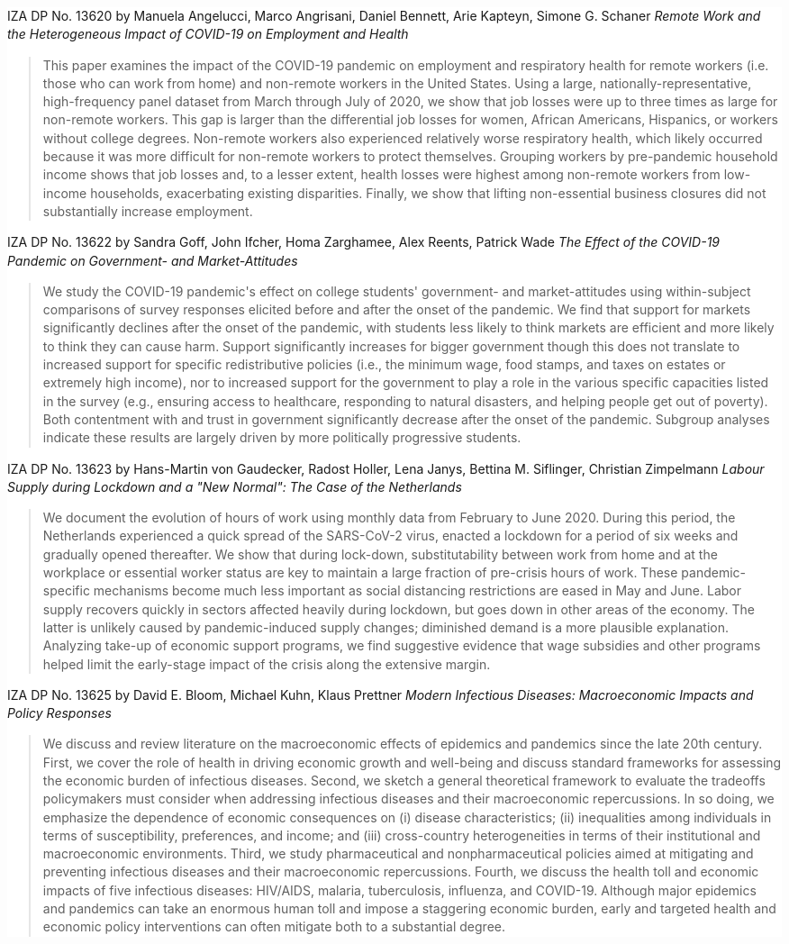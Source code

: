 IZA DP No. 13620 by Manuela Angelucci, Marco Angrisani, Daniel Bennett, Arie Kapteyn, Simone G. Schaner _Remote Work and the Heterogeneous Impact of COVID-19 on Employment and Health_

>This paper examines the impact of the COVID-19 pandemic on employment and respiratory health for remote workers (i.e. those who can work from home) and non-remote workers in the United States. Using a large, nationally-representative, high-frequency panel dataset from March through July of 2020, we show that job losses were up to three times as large for non-remote workers. This gap is larger than the differential job losses for women, African Americans, Hispanics, or workers without college degrees. Non-remote workers also experienced relatively worse respiratory health, which likely occurred because it was more difficult for non-remote workers to protect themselves. Grouping workers by pre-pandemic household income shows that job losses and, to a lesser extent, health losses were highest among non-remote workers from low-income households, exacerbating existing disparities. Finally, we show that lifting non-essential business closures did not substantially increase employment.

IZA DP No. 13622 by Sandra Goff, John Ifcher, Homa Zarghamee, Alex Reents, Patrick Wade _The Effect of the COVID-19 Pandemic on Government- and Market-Attitudes_

>We study the COVID-19 pandemic's effect on college students' government- and market-attitudes using within-subject comparisons of survey responses elicited before and after the onset of the pandemic. We find that support for markets significantly declines after the onset of the pandemic, with students less likely to think markets are efficient and more likely to think they can cause harm. Support significantly increases for bigger government though this does not translate to increased support for specific redistributive policies (i.e., the minimum wage, food stamps, and taxes on estates or extremely high income), nor to increased support for the government to play a role in the various specific capacities listed in the survey (e.g., ensuring access to healthcare, responding to natural disasters, and helping people get out of poverty). Both contentment with and trust in government significantly decrease after the onset of the pandemic. Subgroup analyses indicate these results are largely driven by more politically progressive students.

IZA DP No. 13623 by Hans-Martin von Gaudecker, Radost Holler, Lena Janys, Bettina M. Siflinger, Christian Zimpelmann _Labour Supply during Lockdown and a "New Normal": The Case of the Netherlands_

>We document the evolution of hours of work using monthly data from February to June 2020. During this period, the Netherlands experienced a quick spread of the SARS-CoV-2 virus, enacted a lockdown for a period of six weeks and gradually opened thereafter. We show that during lock-down, substitutability between work from home and at the workplace or essential worker status are key to maintain a large fraction of pre-crisis hours of work. These pandemic-specific mechanisms become much less important as social distancing restrictions are eased in May and June. Labor supply recovers quickly in sectors affected heavily during lockdown, but goes down in other areas of the economy. The latter is unlikely caused by pandemic-induced supply changes; diminished demand is a more plausible explanation. Analyzing take-up of economic support programs, we find suggestive evidence that wage subsidies and other programs helped limit the early-stage impact of the crisis along the extensive margin.

IZA DP No. 13625 by David E. Bloom, Michael Kuhn, Klaus Prettner _Modern Infectious Diseases: Macroeconomic Impacts and Policy Responses_

>We discuss and review literature on the macroeconomic effects of epidemics and pandemics since the late 20th century. First, we cover the role of health in driving economic growth and well-being and discuss standard frameworks for assessing the economic burden of infectious diseases. Second, we sketch a general theoretical framework to evaluate the tradeoffs policymakers must consider when addressing infectious diseases and their macroeconomic repercussions. In so doing, we emphasize the dependence of economic consequences on (i) disease characteristics; (ii) inequalities among individuals in terms of susceptibility, preferences, and income; and (iii) cross-country heterogeneities in terms of their institutional and macroeconomic environments. Third, we study pharmaceutical and nonpharmaceutical policies aimed at mitigating and preventing infectious diseases and their macroeconomic repercussions. Fourth, we discuss the health toll and economic impacts of five infectious diseases: HIV/AIDS, malaria, tuberculosis, influenza, and COVID-19. Although major epidemics and pandemics can take an enormous human toll and impose a staggering economic burden, early and targeted health and economic policy interventions can often mitigate both to a substantial degree.
